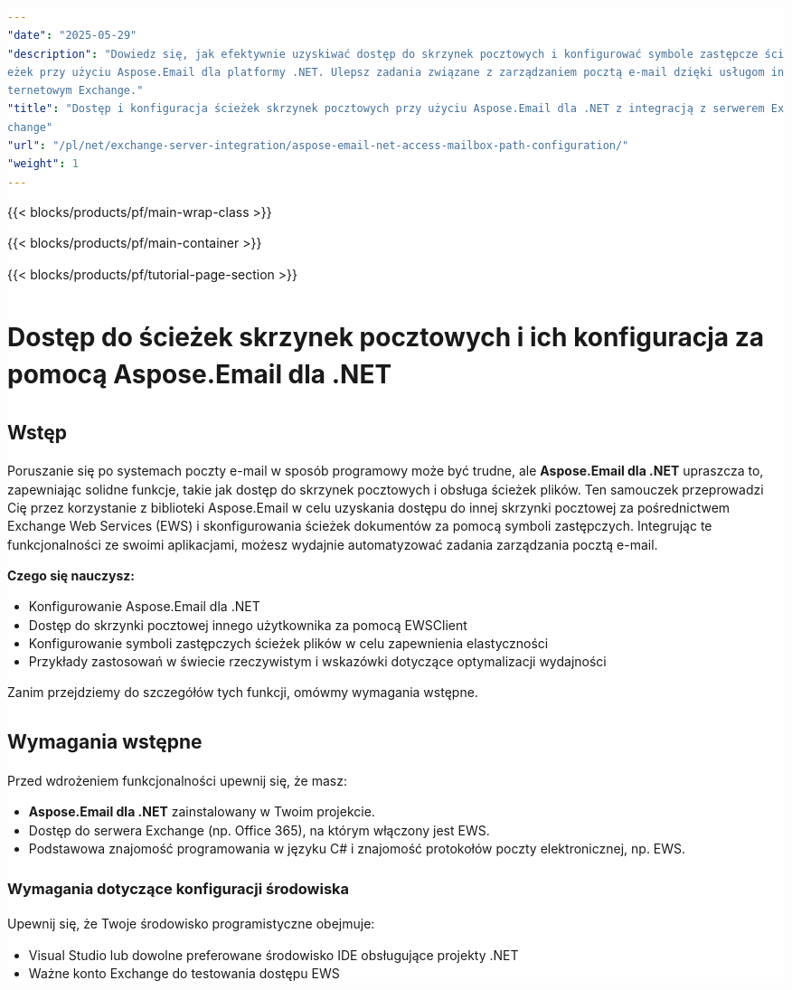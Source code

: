```yaml
---
"date": "2025-05-29"
"description": "Dowiedz się, jak efektywnie uzyskiwać dostęp do skrzynek pocztowych i konfigurować symbole zastępcze ścieżek przy użyciu Aspose.Email dla platformy .NET. Ulepsz zadania związane z zarządzaniem pocztą e-mail dzięki usługom internetowym Exchange."
"title": "Dostęp i konfiguracja ścieżek skrzynek pocztowych przy użyciu Aspose.Email dla .NET z integracją z serwerem Exchange"
"url": "/pl/net/exchange-server-integration/aspose-email-net-access-mailbox-path-configuration/"
"weight": 1
---
```


{{< blocks/products/pf/main-wrap-class >}}

{{< blocks/products/pf/main-container >}}

{{< blocks/products/pf/tutorial-page-section >}}
# Dostęp do ścieżek skrzynek pocztowych i ich konfiguracja za pomocą Aspose.Email dla .NET

## Wstęp

Poruszanie się po systemach poczty e-mail w sposób programowy może być trudne, ale **Aspose.Email dla .NET** upraszcza to, zapewniając solidne funkcje, takie jak dostęp do skrzynek pocztowych i obsługa ścieżek plików. Ten samouczek przeprowadzi Cię przez korzystanie z biblioteki Aspose.Email w celu uzyskania dostępu do innej skrzynki pocztowej za pośrednictwem Exchange Web Services (EWS) i skonfigurowania ścieżek dokumentów za pomocą symboli zastępczych. Integrując te funkcjonalności ze swoimi aplikacjami, możesz wydajnie automatyzować zadania zarządzania pocztą e-mail.

**Czego się nauczysz:**
- Konfigurowanie Aspose.Email dla .NET
- Dostęp do skrzynki pocztowej innego użytkownika za pomocą EWSClient
- Konfigurowanie symboli zastępczych ścieżek plików w celu zapewnienia elastyczności
- Przykłady zastosowań w świecie rzeczywistym i wskazówki dotyczące optymalizacji wydajności

Zanim przejdziemy do szczegółów tych funkcji, omówmy wymagania wstępne.

## Wymagania wstępne

Przed wdrożeniem funkcjonalności upewnij się, że masz:

- **Aspose.Email dla .NET** zainstalowany w Twoim projekcie.
- Dostęp do serwera Exchange (np. Office 365), na którym włączony jest EWS.
- Podstawowa znajomość programowania w języku C# i znajomość protokołów poczty elektronicznej, np. EWS.

### Wymagania dotyczące konfiguracji środowiska

Upewnij się, że Twoje środowisko programistyczne obejmuje:
- Visual Studio lub dowolne preferowane środowisko IDE obsługujące projekty .NET
- Ważne konto Exchange do testowania dostępu EWS
